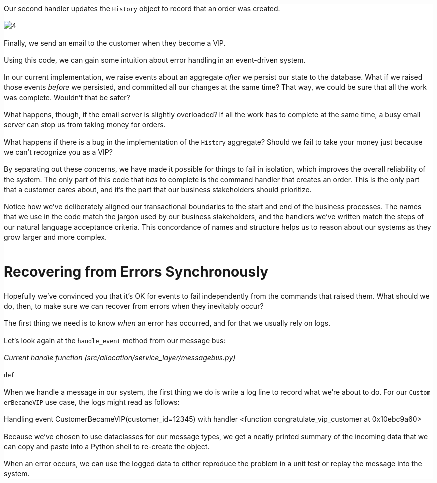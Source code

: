 Our second handler updates the `History` object to record that an order was created.

[![4](https://learning.oreilly.com/api/v2/epubs/urn:orm:book:9781492052197/files/assets/4.png)](https://learning.oreilly.com/library/view/architecture-patterns-with/9781492052197/ch10.html#co_commands_and_command_handler_CO5-4)

Finally, we send an email to the customer when they become a VIP.

Using this code, we can gain some intuition about error handling in an event-driven system.

In our current implementation, we raise events about an aggregate _after_ we persist our state to the database. What if we raised those events _before_ we persisted, and committed all our changes at the same time? That way, we could be sure that all the work was complete. Wouldn’t that be safer?

What happens, though, if the email server is slightly overloaded? If all the work has to complete at the same time, a busy email server can stop us from taking money for orders.

What happens if there is a bug in the implementation of the `History` aggregate? Should we fail to take your money just because we can’t recognize you as a VIP?

By separating out these concerns, we have made it possible for things to fail in isolation, which improves the overall reliability of the system. The only part of this code that _has_ to complete is the command handler that creates an order. This is the only part that a customer cares about, and it’s the part that our business stakeholders should prioritize.

Notice how we’ve deliberately aligned our transactional boundaries to the start and end of the business processes. The names that we use in the code match the jargon used by our business stakeholders, and the handlers we’ve written match the steps of our natural language acceptance criteria. This concordance of names and structure helps us to reason about our systems as they grow larger and more complex.

# Recovering from Errors Synchronously

Hopefully we’ve convinced you that it’s OK for events to fail independently from the commands that raised them. What should we do, then, to make sure we can recover from errors when they inevitably occur?

The first thing we need is to know _when_ an error has occurred, and for that we usually rely on logs.

Let’s look again at the `handle_event` method from our message bus:

_Current handle function (src/allocation/service_layer/messagebus.py)_

```
def
```

When we handle a message in our system, the first thing we do is write a log line to record what we’re about to do. For our `CustomerBecameVIP` use case, the logs might read as follows:

Handling event CustomerBecameVIP(customer_id=12345)
with handler <function congratulate_vip_customer at 0x10ebc9a60>

Because we’ve chosen to use dataclasses for our message types, we get a neatly printed summary of the incoming data that we can copy and paste into a Python shell to re-create the object.

When an error occurs, we can use the logged data to either reproduce the problem in a unit test or replay the message into the system.
